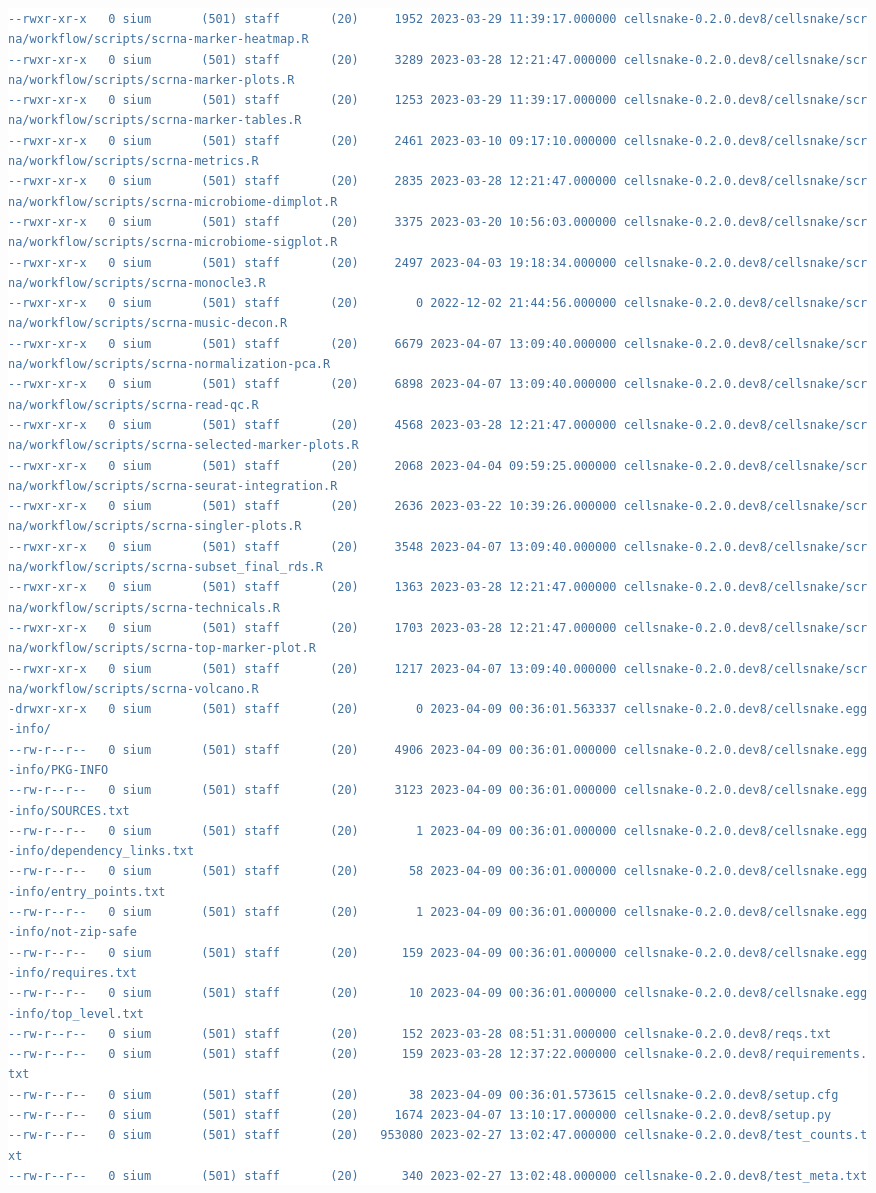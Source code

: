 ```diff
--rwxr-xr-x   0 sium       (501) staff       (20)     1952 2023-03-29 11:39:17.000000 cellsnake-0.2.0.dev8/cellsnake/scrna/workflow/scripts/scrna-marker-heatmap.R
--rwxr-xr-x   0 sium       (501) staff       (20)     3289 2023-03-28 12:21:47.000000 cellsnake-0.2.0.dev8/cellsnake/scrna/workflow/scripts/scrna-marker-plots.R
--rwxr-xr-x   0 sium       (501) staff       (20)     1253 2023-03-29 11:39:17.000000 cellsnake-0.2.0.dev8/cellsnake/scrna/workflow/scripts/scrna-marker-tables.R
--rwxr-xr-x   0 sium       (501) staff       (20)     2461 2023-03-10 09:17:10.000000 cellsnake-0.2.0.dev8/cellsnake/scrna/workflow/scripts/scrna-metrics.R
--rwxr-xr-x   0 sium       (501) staff       (20)     2835 2023-03-28 12:21:47.000000 cellsnake-0.2.0.dev8/cellsnake/scrna/workflow/scripts/scrna-microbiome-dimplot.R
--rwxr-xr-x   0 sium       (501) staff       (20)     3375 2023-03-20 10:56:03.000000 cellsnake-0.2.0.dev8/cellsnake/scrna/workflow/scripts/scrna-microbiome-sigplot.R
--rwxr-xr-x   0 sium       (501) staff       (20)     2497 2023-04-03 19:18:34.000000 cellsnake-0.2.0.dev8/cellsnake/scrna/workflow/scripts/scrna-monocle3.R
--rwxr-xr-x   0 sium       (501) staff       (20)        0 2022-12-02 21:44:56.000000 cellsnake-0.2.0.dev8/cellsnake/scrna/workflow/scripts/scrna-music-decon.R
--rwxr-xr-x   0 sium       (501) staff       (20)     6679 2023-04-07 13:09:40.000000 cellsnake-0.2.0.dev8/cellsnake/scrna/workflow/scripts/scrna-normalization-pca.R
--rwxr-xr-x   0 sium       (501) staff       (20)     6898 2023-04-07 13:09:40.000000 cellsnake-0.2.0.dev8/cellsnake/scrna/workflow/scripts/scrna-read-qc.R
--rwxr-xr-x   0 sium       (501) staff       (20)     4568 2023-03-28 12:21:47.000000 cellsnake-0.2.0.dev8/cellsnake/scrna/workflow/scripts/scrna-selected-marker-plots.R
--rwxr-xr-x   0 sium       (501) staff       (20)     2068 2023-04-04 09:59:25.000000 cellsnake-0.2.0.dev8/cellsnake/scrna/workflow/scripts/scrna-seurat-integration.R
--rwxr-xr-x   0 sium       (501) staff       (20)     2636 2023-03-22 10:39:26.000000 cellsnake-0.2.0.dev8/cellsnake/scrna/workflow/scripts/scrna-singler-plots.R
--rwxr-xr-x   0 sium       (501) staff       (20)     3548 2023-04-07 13:09:40.000000 cellsnake-0.2.0.dev8/cellsnake/scrna/workflow/scripts/scrna-subset_final_rds.R
--rwxr-xr-x   0 sium       (501) staff       (20)     1363 2023-03-28 12:21:47.000000 cellsnake-0.2.0.dev8/cellsnake/scrna/workflow/scripts/scrna-technicals.R
--rwxr-xr-x   0 sium       (501) staff       (20)     1703 2023-03-28 12:21:47.000000 cellsnake-0.2.0.dev8/cellsnake/scrna/workflow/scripts/scrna-top-marker-plot.R
--rwxr-xr-x   0 sium       (501) staff       (20)     1217 2023-04-07 13:09:40.000000 cellsnake-0.2.0.dev8/cellsnake/scrna/workflow/scripts/scrna-volcano.R
-drwxr-xr-x   0 sium       (501) staff       (20)        0 2023-04-09 00:36:01.563337 cellsnake-0.2.0.dev8/cellsnake.egg-info/
--rw-r--r--   0 sium       (501) staff       (20)     4906 2023-04-09 00:36:01.000000 cellsnake-0.2.0.dev8/cellsnake.egg-info/PKG-INFO
--rw-r--r--   0 sium       (501) staff       (20)     3123 2023-04-09 00:36:01.000000 cellsnake-0.2.0.dev8/cellsnake.egg-info/SOURCES.txt
--rw-r--r--   0 sium       (501) staff       (20)        1 2023-04-09 00:36:01.000000 cellsnake-0.2.0.dev8/cellsnake.egg-info/dependency_links.txt
--rw-r--r--   0 sium       (501) staff       (20)       58 2023-04-09 00:36:01.000000 cellsnake-0.2.0.dev8/cellsnake.egg-info/entry_points.txt
--rw-r--r--   0 sium       (501) staff       (20)        1 2023-04-09 00:36:01.000000 cellsnake-0.2.0.dev8/cellsnake.egg-info/not-zip-safe
--rw-r--r--   0 sium       (501) staff       (20)      159 2023-04-09 00:36:01.000000 cellsnake-0.2.0.dev8/cellsnake.egg-info/requires.txt
--rw-r--r--   0 sium       (501) staff       (20)       10 2023-04-09 00:36:01.000000 cellsnake-0.2.0.dev8/cellsnake.egg-info/top_level.txt
--rw-r--r--   0 sium       (501) staff       (20)      152 2023-03-28 08:51:31.000000 cellsnake-0.2.0.dev8/reqs.txt
--rw-r--r--   0 sium       (501) staff       (20)      159 2023-03-28 12:37:22.000000 cellsnake-0.2.0.dev8/requirements.txt
--rw-r--r--   0 sium       (501) staff       (20)       38 2023-04-09 00:36:01.573615 cellsnake-0.2.0.dev8/setup.cfg
--rw-r--r--   0 sium       (501) staff       (20)     1674 2023-04-07 13:10:17.000000 cellsnake-0.2.0.dev8/setup.py
--rw-r--r--   0 sium       (501) staff       (20)   953080 2023-02-27 13:02:47.000000 cellsnake-0.2.0.dev8/test_counts.txt
--rw-r--r--   0 sium       (501) staff       (20)      340 2023-02-27 13:02:48.000000 cellsnake-0.2.0.dev8/test_meta.txt
```